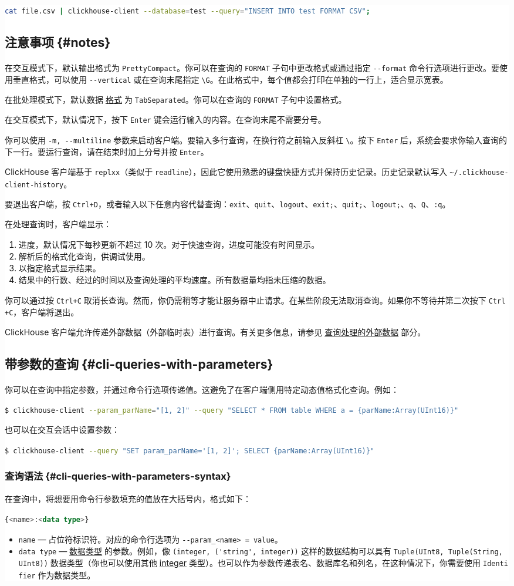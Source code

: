 ```bash
cat file.csv | clickhouse-client --database=test --query="INSERT INTO test FORMAT CSV";
```

## 注意事项 {#notes}

在交互模式下，默认输出格式为 `PrettyCompact`。你可以在查询的 `FORMAT` 子句中更改格式或通过指定 `--format` 命令行选项进行更改。要使用垂直格式，可以使用 `--vertical` 或在查询末尾指定 `\G`。在此格式中，每个值都会打印在单独的一行上，适合显示宽表。

在批处理模式下，默认数据 [格式](formats.md) 为 `TabSeparated`。你可以在查询的 `FORMAT` 子句中设置格式。

在交互模式下，默认情况下，按下 `Enter` 键会运行输入的内容。在查询末尾不需要分号。

你可以使用 `-m, --multiline` 参数来启动客户端。要输入多行查询，在换行符之前输入反斜杠 `\`。按下 `Enter` 后，系统会要求你输入查询的下一行。要运行查询，请在结束时加上分号并按 `Enter`。

ClickHouse 客户端基于 `replxx`（类似于 `readline`），因此它使用熟悉的键盘快捷方式并保持历史记录。历史记录默认写入 `~/.clickhouse-client-history`。

要退出客户端，按 `Ctrl+D`，或者输入以下任意内容代替查询：`exit`、`quit`、`logout`、`exit;`、`quit;`、`logout;`、`q`、`Q`、`:q`。

在处理查询时，客户端显示：

1.  进度，默认情况下每秒更新不超过 10 次。对于快速查询，进度可能没有时间显示。
2.  解析后的格式化查询，供调试使用。
3.  以指定格式显示结果。
4.  结果中的行数、经过的时间以及查询处理的平均速度。所有数据量均指未压缩的数据。

你可以通过按 `Ctrl+C` 取消长查询。然而，你仍需稍等才能让服务器中止请求。在某些阶段无法取消查询。如果你不等待并第二次按下 `Ctrl+C`，客户端将退出。

ClickHouse 客户端允许传递外部数据（外部临时表）进行查询。有关更多信息，请参见 [查询处理的外部数据](../engines/table-engines/special/external-data.md) 部分。

## 带参数的查询 {#cli-queries-with-parameters}

你可以在查询中指定参数，并通过命令行选项传递值。这避免了在客户端侧用特定动态值格式化查询。例如：

```bash
$ clickhouse-client --param_parName="[1, 2]" --query "SELECT * FROM table WHERE a = {parName:Array(UInt16)}"
```

也可以在交互会话中设置参数：
```bash
$ clickhouse-client --query "SET param_parName='[1, 2]'; SELECT {parName:Array(UInt16)}"
```

### 查询语法 {#cli-queries-with-parameters-syntax}

在查询中，将想要用命令行参数填充的值放在大括号内，格式如下：

```sql
{<name>:<data type>}
```

- `name` — 占位符标识符。对应的命令行选项为 `--param_<name> = value`。
- `data type` — [数据类型](../sql-reference/data-types/index.md) 的参数。例如，像 `(integer, ('string', integer))` 这样的数据结构可以具有 `Tuple(UInt8, Tuple(String, UInt8))` 数据类型（你也可以使用其他 [integer](../sql-reference/data-types/int-uint.md) 类型）。也可以作为参数传递表名、数据库名和列名，在这种情况下，你需要使用 `Identifier` 作为数据类型。

